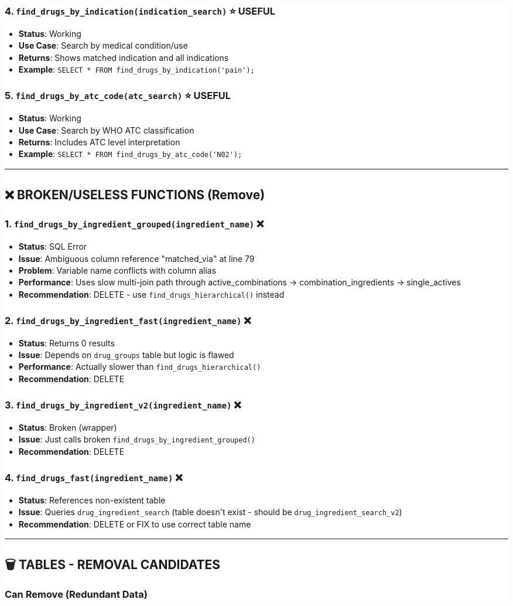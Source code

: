 ### 4. `find_drugs_by_indication(indication_search)` ⭐ **USEFUL**
- **Status**: Working
- **Use Case**: Search by medical condition/use
- **Returns**: Shows matched indication and all indications
- **Example**: `SELECT * FROM find_drugs_by_indication('pain');`

### 5. `find_drugs_by_atc_code(atc_search)` ⭐ **USEFUL**
- **Status**: Working
- **Use Case**: Search by WHO ATC classification
- **Returns**: Includes ATC level interpretation
- **Example**: `SELECT * FROM find_drugs_by_atc_code('N02');`

---

## ❌ BROKEN/USELESS FUNCTIONS (Remove)

### 1. `find_drugs_by_ingredient_grouped(ingredient_name)` ❌
- **Status**: SQL Error
- **Issue**: Ambiguous column reference "matched_via" at line 79
- **Problem**: Variable name conflicts with column alias
- **Performance**: Uses slow multi-join path through active_combinations → combination_ingredients → single_actives
- **Recommendation**: DELETE - use `find_drugs_hierarchical()` instead

### 2. `find_drugs_by_ingredient_fast(ingredient_name)` ❌
- **Status**: Returns 0 results
- **Issue**: Depends on `drug_groups` table but logic is flawed
- **Performance**: Actually slower than `find_drugs_hierarchical()`
- **Recommendation**: DELETE

### 3. `find_drugs_by_ingredient_v2(ingredient_name)` ❌
- **Status**: Broken (wrapper)
- **Issue**: Just calls broken `find_drugs_by_ingredient_grouped()`
- **Recommendation**: DELETE

### 4. `find_drugs_fast(ingredient_name)` ❌
- **Status**: References non-existent table
- **Issue**: Queries `drug_ingredient_search` (table doesn't exist - should be `drug_ingredient_search_v2`)
- **Recommendation**: DELETE or FIX to use correct table name

---

## 🗑️ TABLES - REMOVAL CANDIDATES

### Can Remove (Redundant Data)
